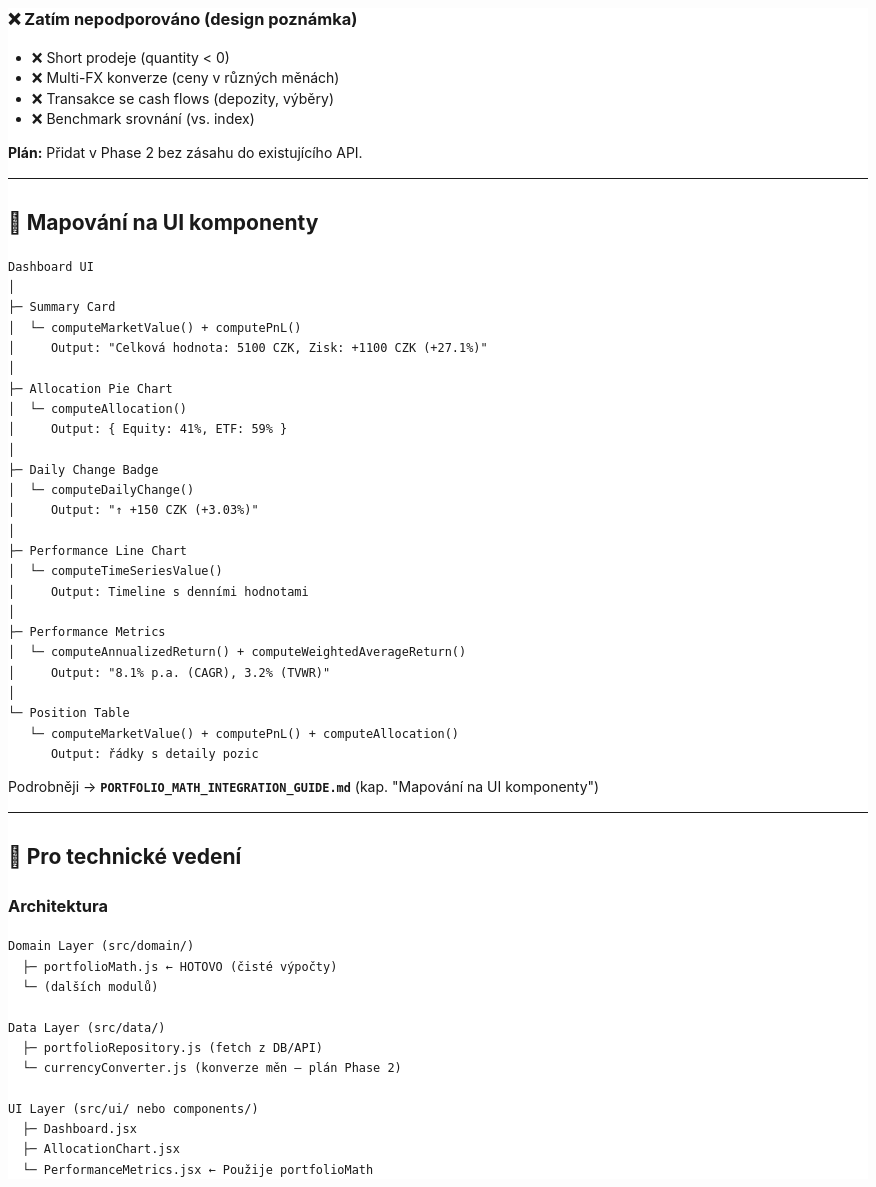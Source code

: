 ### ❌ Zatím nepodporováno (design poznámka)

- ❌ Short prodeje (quantity < 0)
- ❌ Multi-FX konverze (ceny v různých měnách)
- ❌ Transakce se cash flows (depozity, výběry)
- ❌ Benchmark srovnání (vs. index)

**Plán:** Přidat v Phase 2 bez zásahu do existujícího API.

---

## 🔗 Mapování na UI komponenty

```
Dashboard UI
│
├─ Summary Card
│  └─ computeMarketValue() + computePnL()
│     Output: "Celková hodnota: 5100 CZK, Zisk: +1100 CZK (+27.1%)"
│
├─ Allocation Pie Chart
│  └─ computeAllocation()
│     Output: { Equity: 41%, ETF: 59% }
│
├─ Daily Change Badge
│  └─ computeDailyChange()
│     Output: "↑ +150 CZK (+3.03%)"
│
├─ Performance Line Chart
│  └─ computeTimeSeriesValue()
│     Output: Timeline s denními hodnotami
│
├─ Performance Metrics
│  └─ computeAnnualizedReturn() + computeWeightedAverageReturn()
│     Output: "8.1% p.a. (CAGR), 3.2% (TVWR)"
│
└─ Position Table
   └─ computeMarketValue() + computePnL() + computeAllocation()
      Output: řádky s detaily pozic
```

Podrobněji → **`PORTFOLIO_MATH_INTEGRATION_GUIDE.md`** (kap. "Mapování na UI komponenty")

---

## 💼 Pro technické vedení

### Architektura

```
Domain Layer (src/domain/)
  ├─ portfolioMath.js ← HOTOVO (čisté výpočty)
  └─ (dalších modulů)

Data Layer (src/data/)
  ├─ portfolioRepository.js (fetch z DB/API)
  └─ currencyConverter.js (konverze měn – plán Phase 2)

UI Layer (src/ui/ nebo components/)
  ├─ Dashboard.jsx
  ├─ AllocationChart.jsx
  └─ PerformanceMetrics.jsx ← Použije portfolioMath
```
